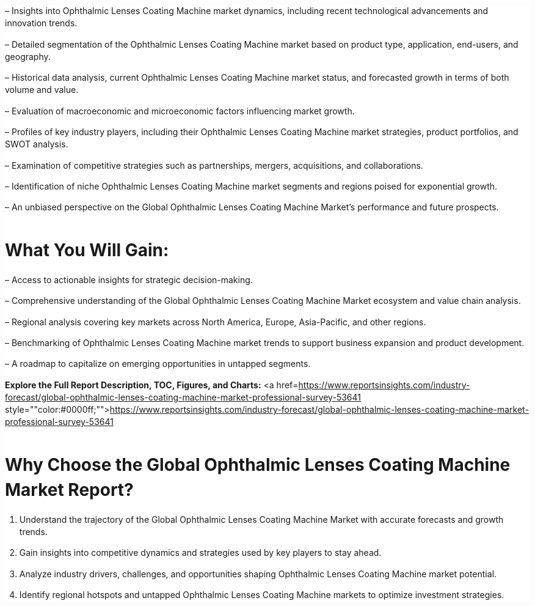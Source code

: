 – Insights into Ophthalmic Lenses Coating Machine market dynamics, including recent technological advancements and innovation trends.

– Detailed segmentation of the Ophthalmic Lenses Coating Machine market based on product type, application, end-users, and geography.

– Historical data analysis, current Ophthalmic Lenses Coating Machine market status, and forecasted growth in terms of both volume and value.

– Evaluation of macroeconomic and microeconomic factors influencing market growth.

– Profiles of key industry players, including their Ophthalmic Lenses Coating Machine market strategies, product portfolios, and SWOT analysis.

– Examination of competitive strategies such as partnerships, mergers, acquisitions, and collaborations.

– Identification of niche Ophthalmic Lenses Coating Machine market segments and regions poised for exponential growth.

– An unbiased perspective on the Global Ophthalmic Lenses Coating Machine Market’s performance and future prospects.

# <strong>What You Will Gain:</strong>

– Access to actionable insights for strategic decision-making.

– Comprehensive understanding of the Global Ophthalmic Lenses Coating Machine Market ecosystem and value chain analysis.

– Regional analysis covering key markets across North America, Europe, Asia-Pacific, and other regions.

– Benchmarking of Ophthalmic Lenses Coating Machine market trends to support business expansion and product development.

– A roadmap to capitalize on emerging opportunities in untapped segments.

<strong>Explore the Full Report Description, TOC, Figures, and Charts:</strong>
<a href=https://www.reportsinsights.com/industry-forecast/global-ophthalmic-lenses-coating-machine-market-professional-survey-53641 style=""color:#0000ff;"">https://www.reportsinsights.com/industry-forecast/global-ophthalmic-lenses-coating-machine-market-professional-survey-53641</a>

# <strong>Why Choose the Global Ophthalmic Lenses Coating Machine Market Report?</strong>

1. Understand the trajectory of the Global Ophthalmic Lenses Coating Machine Market with accurate forecasts and growth trends.

2. Gain insights into competitive dynamics and strategies used by key players to stay ahead.

3. Analyze industry drivers, challenges, and opportunities shaping Ophthalmic Lenses Coating Machine market potential.

4. Identify regional hotspots and untapped Ophthalmic Lenses Coating Machine markets to optimize investment strategies.

